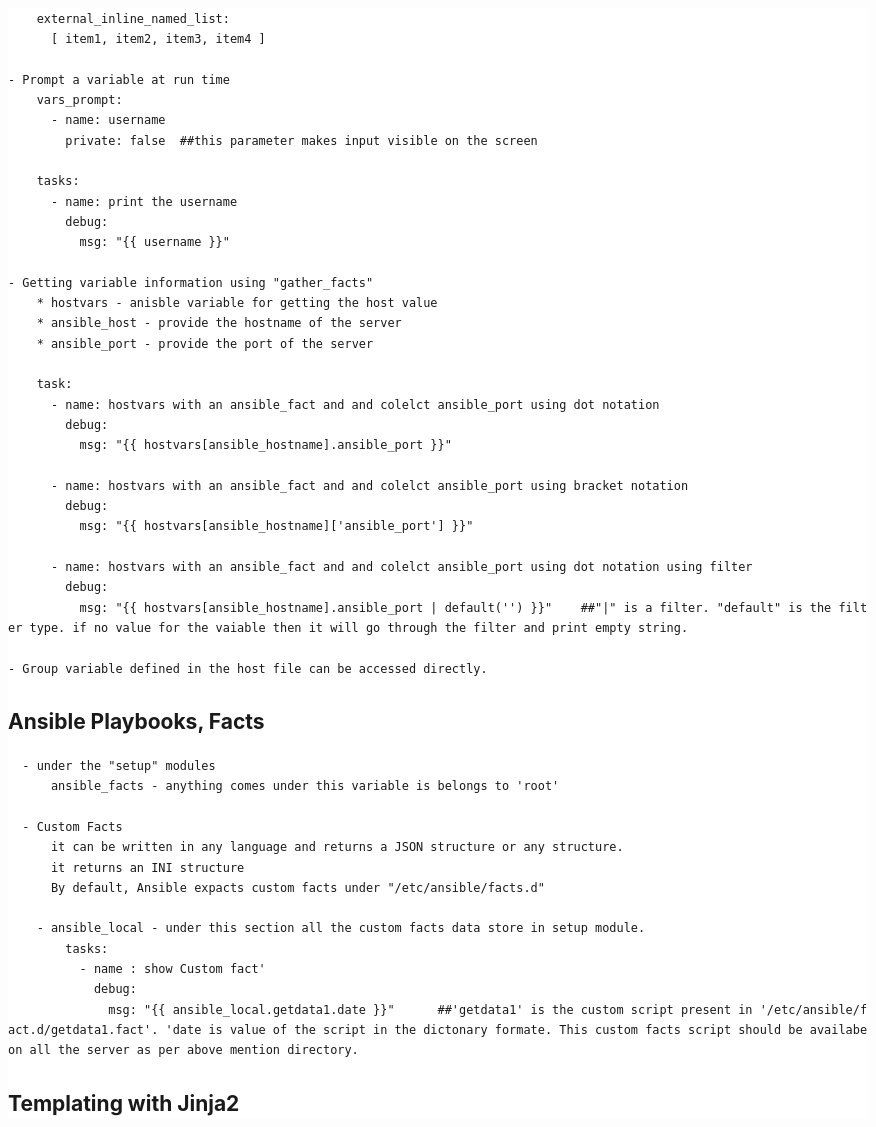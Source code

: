         external_inline_named_list:
          [ item1, item2, item3, item4 ]

    - Prompt a variable at run time
        vars_prompt:
          - name: username
            private: false	##this parameter makes input visible on the screen

        tasks:
          - name: print the username
            debug:
              msg: "{{ username }}"

    - Getting variable information using "gather_facts"
        * hostvars - anisble variable for getting the host value
        * ansible_host - provide the hostname of the server
        * ansible_port - provide the port of the server

        task:
          - name: hostvars with an ansible_fact and and colelct ansible_port using dot notation
            debug:
              msg: "{{ hostvars[ansible_hostname].ansible_port }}"

          - name: hostvars with an ansible_fact and and colelct ansible_port using bracket notation
            debug:
              msg: "{{ hostvars[ansible_hostname]['ansible_port'] }}"

          - name: hostvars with an ansible_fact and and colelct ansible_port using dot notation using filter
            debug:
              msg: "{{ hostvars[ansible_hostname].ansible_port | default('') }}"	##"|" is a filter. "default" is the filter type. if no value for the vaiable then it will go through the filter and print empty string.

    - Group variable defined in the host file can be accessed directly.


 Ansible Playbooks, Facts
---------------------------

      - under the "setup" modules
          ansible_facts - anything comes under this variable is belongs to 'root'

      - Custom Facts
          it can be written in any language and returns a JSON structure or any structure.
          it returns an INI structure
          By default, Ansible expacts custom facts under "/etc/ansible/facts.d"

        - ansible_local - under this section all the custom facts data store in setup module.
            tasks:
              - name : show Custom fact'
                debug:
                  msg: "{{ ansible_local.getdata1.date }}"		##'getdata1' is the custom script present in '/etc/ansible/fact.d/getdata1.fact'. 'date is value of the script in the dictonary formate. This custom facts script should be availabe on all the server as per above mention directory.


Templating with Jinja2
----------------------
